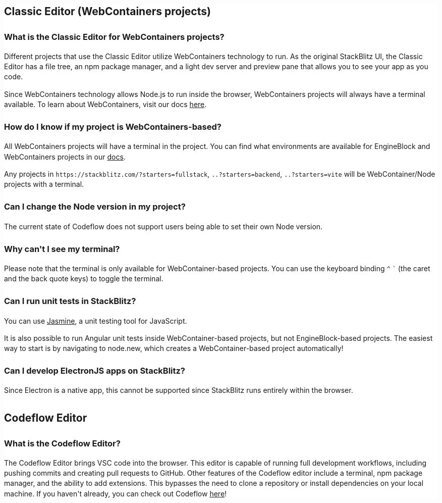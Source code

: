 ## Classic Editor (WebContainers projects)

### What is the Classic Editor for WebContainers projects?

Different projects that use the Classic Editor utilize WebContainers technology to run. As the original StackBlitz UI, the Classic Editor has a file tree, an npm package manager, and a light dev server and preview pane that allows you to see your app as you code.

Since WebContainers technology allows Node.js to run inside the browser, WebContainers projects will always have a terminal available. To learn about WebContainers, visit our docs [here](https://developer.stackblitz.com/platform/webcontainers/browser-support).

### How do I know if my project is WebContainers-based?

All WebContainers projects will have a terminal in the project. You can find what environments are available for EngineBlock and WebContainers projects in our [docs](https://developer.stackblitz.com/guides/user-guide/available-environments).

Any projects in `https://stackblitz.com/?starters=fullstack`, `..?starters=backend`, `..?starters=vite` will be WebContainer/Node projects with a terminal.

### Can I change the Node version in my project?

The current state of Codeflow does not support users being able to set their own Node version.

### Why can't I see my terminal?

Please note that the terminal is only available for WebContainer-based projects. You can use the keyboard binding `^` `` ` `` (the caret and the back quote keys) to toggle the terminal.

### Can I run unit tests in StackBlitz?

You can use [Jasmine](https://jasmine.github.io/), a unit testing tool for JavaScript.

It is also possible to run Angular unit tests inside WebContainer-based projects, but not EngineBlock-based projects. The easiest way to start is by navigating to node.new, which creates a WebContainer-based project automatically!

### Can I develop ElectronJS apps on StackBlitz?

Since Electron is a native app, this cannot be supported since StackBlitz runs entirely within the browser.

## Codeflow Editor

### What is the Codeflow Editor?

The Codeflow Editor brings VSC code into the browser. This editor is capable of running full development workflows, including pushing commits and creating pull requests to GitHub. Other features of the Codeflow editor include a terminal, npm package manager, and the ability to add extensions. This bypasses the need to clone a repository or install dependencies on your local machine. If you haven't already, you can check out Codeflow [here](https://stackblitz.com/codeflow)!
